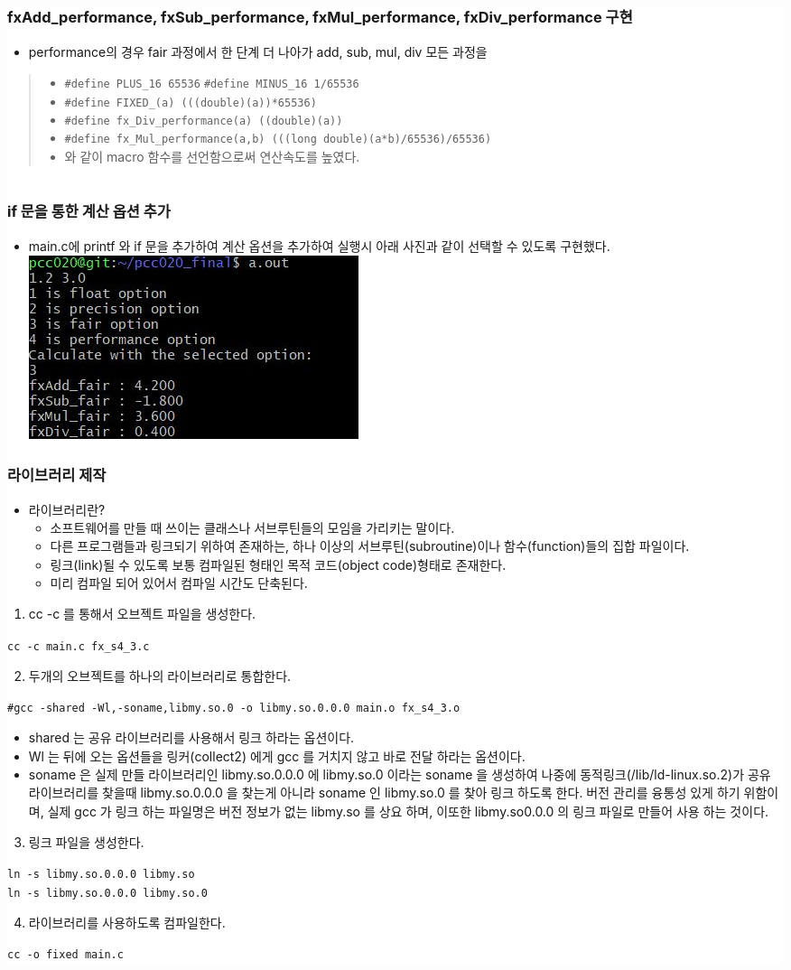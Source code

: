 ### fxAdd_performance, fxSub_performance, fxMul_performance, fxDiv_performance 구현
* performance의 경우 fair 과정에서 한 단계 더 나아가 add, sub, mul, div 모든 과정을 
>* ```#define PLUS_16 65536``` ```#define MINUS_16 1/65536```
>* ```#define FIXED_(a) (((double)(a))*65536)``` 
>* ```#define fx_Div_performance(a) ((double)(a))``` 
>* ```#define fx_Mul_performance(a,b) (((long double)(a*b)/65536)/65536)```
>* 와 같이 macro 함수를 선언함으로써 연산속도를 높였다.

#

### if 문을 통한 계산 옵션 추가
* main.c에 printf 와 if 문을 추가하여 계산 옵션을 추가하여 실행시 아래 사진과 같이 선택할 수 있도록 구현했다.
![project-3](./Image/project-3.jpeg)

### 라이브러리 제작
* 라이브러리란?
    * 소프트웨어를 만들 때 쓰이는 클래스나 서브루틴들의 모임을 가리키는 말이다.
    * 다른 프로그램들과 링크되기 위하여 존재하는, 하나 이상의 서브루틴(subroutine)이나 함수(function)들의 집합 파일이다.
    * 링크(link)될 수 있도록 보통 컴파일된 형태인 목적 코드(object code)형태로 존재한다.
    * 미리 컴파일 되어 있어서 컴파일 시간도 단축된다.
1. cc -c 를 통해서 오브젝트 파일을 생성한다.
```
cc -c main.c fx_s4_3.c
```
2. 두개의 오브젝트를 하나의 라이브러리로 통합한다.
```
#gcc -shared -Wl,-soname,libmy.so.0 -o libmy.so.0.0.0 main.o fx_s4_3.o
```
* shared 는 공유 라이브러리를 사용해서 링크 하라는 옵션이다.
* Wl 는 뒤에 오는 옵션들을 링커(collect2) 에게 gcc 를 거치지 않고 바로 전달 하라는 옵션이다.
* soname 은 실제 만들 라이브러리인 libmy.so.0.0.0 에 libmy.so.0 이라는 soname 을 생성하여 나중에 동적링크(/lib/ld-linux.so.2)가 공유 라이브러리를 찾을때 libmy.so.0.0.0 을 찾는게 아니라 soname 인 libmy.so.0 를 찾아 링크 하도록 한다. 버전 관리를 융통성 있게 하기 위함이며, 실제 gcc 가 링크 하는 파일명은 버전 정보가 없는 libmy.so 를 상요 하며, 이또한 libmy.so0.0.0 의 링크 파일로 만들어 사용 하는 것이다.

3. 링크 파일을 생성한다.
```
ln -s libmy.so.0.0.0 libmy.so
ln -s libmy.so.0.0.0 libmy.so.0
```

4. 라이브러리를 사용하도록 컴파일한다.
```
cc -o fixed main.c 
```
